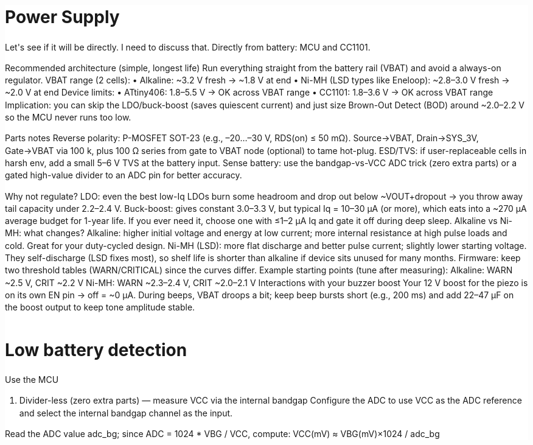 # Power Supply
Let's see if it will be directly. I need to discuss that.
Directly from battery: MCU and CC1101.

Recommended architecture (simple, longest life)
Run everything straight from the battery rail (VBAT) and avoid a always-on regulator.
VBAT range (2 cells):
• Alkaline: ~3.2 V fresh → ~1.8 V at end
• Ni-MH (LSD types like Eneloop): ~2.8–3.0 V fresh → ~2.0 V at end
Device limits:
• ATtiny406: 1.8–5.5 V → OK across VBAT range
• CC1101: 1.8–3.6 V → OK across VBAT range
Implication: you can skip the LDO/buck-boost (saves quiescent current) and just size Brown-Out Detect (BOD) around ~2.0–2.2 V so the MCU never runs too low.

Parts notes
Reverse polarity: P-MOSFET SOT-23 (e.g., –20…–30 V, RDS(on) ≤ 50 mΩ). Source→VBAT, Drain→SYS_3V, Gate→VBAT via 100 k, plus 100 Ω series from gate to VBAT node (optional) to tame hot-plug.
ESD/TVS: if user-replaceable cells in harsh env, add a small 5–6 V TVS at the battery input.
Sense battery: use the bandgap-vs-VCC ADC trick (zero extra parts) or a gated high-value divider to an ADC pin for better accuracy.

Why not regulate?
LDO: even the best low-Iq LDOs burn some headroom and drop out below ~VOUT+dropout → you throw away tail capacity under 2.2–2.4 V.
Buck-boost: gives constant 3.0–3.3 V, but typical Iq = 10–30 µA (or more), which eats into a ~270 µA average budget for 1-year life. If you ever need it, choose one with ≤1–2 µA Iq and gate it off during deep sleep.
Alkaline vs Ni-MH: what changes?
Alkaline: higher initial voltage and energy at low current; more internal resistance at high pulse loads and cold. Great for your duty-cycled design.
Ni-MH (LSD): more flat discharge and better pulse current; slightly lower starting voltage. They self-discharge (LSD fixes most), so shelf life is shorter than alkaline if device sits unused for many months.
Firmware: keep two threshold tables (WARN/CRITICAL) since the curves differ. Example starting points (tune after measuring):
Alkaline: WARN ~2.5 V, CRIT ~2.2 V
Ni-MH: WARN ~2.3–2.4 V, CRIT ~2.0–2.1 V
Interactions with your buzzer boost
Your 12 V boost for the piezo is on its own EN pin → off = ~0 µA.
During beeps, VBAT droops a bit; keep beep bursts short (e.g., 200 ms) and add 22–47 µF on the boost output to keep tone amplitude stable.

# Low battery detection
Use the MCU
1) Divider-less (zero extra parts) — measure VCC via the internal bandgap
Configure the ADC to use VCC as the ADC reference and select the internal bandgap channel as the input.

Read the ADC value adc_bg; since ADC = 1024 * VBG / VCC, compute:
VCC(mV) ≈ VBG(mV)×1024 / adc_bg
